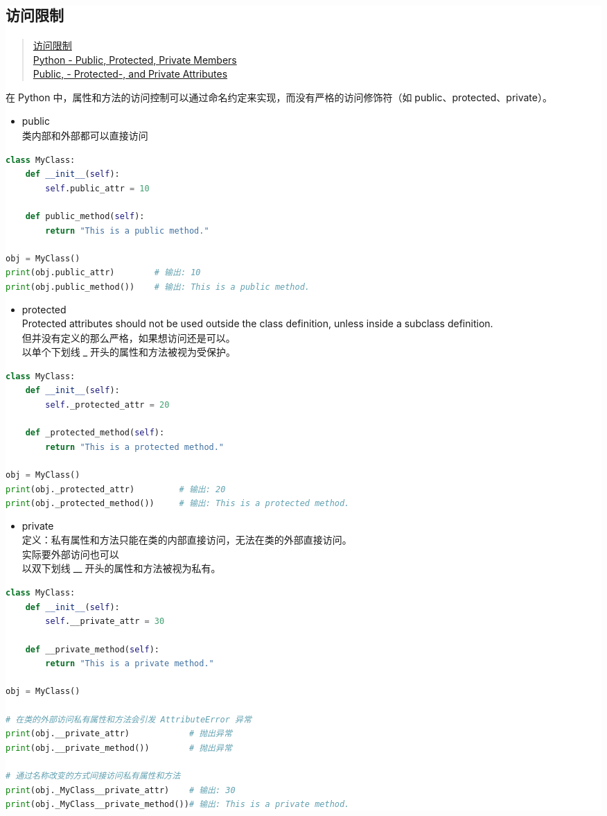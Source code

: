     
## 访问限制  
> [访问限制](https://www.liaoxuefeng.com/wiki/1016959663602400/1017496679217440)  
> [Python - Public, Protected, Private Members](https://www.tutorialsteacher.com/python/public-private-protected-modifiers)  
> [Public, - Protected-, and Private Attributes](https://python-course.eu/oop/object-oriented-programming.php)  
          
在 Python 中，属性和方法的访问控制可以通过命名约定来实现，而没有严格的访问修饰符（如 public、protected、private）。  
    
- public  
类内部和外部都可以直接访问  
```python  
class MyClass:  
    def __init__(self):  
        self.public_attr = 10  
    
    def public_method(self):  
        return "This is a public method."  
    
obj = MyClass()  
print(obj.public_attr)        # 输出: 10  
print(obj.public_method())    # 输出: This is a public method.  
```  
- protected  
Protected attributes should not be used outside the class definition, unless inside a subclass definition.  
但并没有定义的那么严格，如果想访问还是可以。  
以单个下划线 _ 开头的属性和方法被视为受保护。  
```python  
class MyClass:  
    def __init__(self):  
        self._protected_attr = 20  
    
    def _protected_method(self):  
        return "This is a protected method."  
    
obj = MyClass()  
print(obj._protected_attr)         # 输出: 20  
print(obj._protected_method())     # 输出: This is a protected method.  
```  
- private  
定义：私有属性和方法只能在类的内部直接访问，无法在类的外部直接访问。  
实际要外部访问也可以  
以双下划线 __ 开头的属性和方法被视为私有。  
    
```python  
class MyClass:  
    def __init__(self):  
        self.__private_attr = 30  
    
    def __private_method(self):  
        return "This is a private method."  
    
obj = MyClass()  
    
# 在类的外部访问私有属性和方法会引发 AttributeError 异常  
print(obj.__private_attr)            # 抛出异常  
print(obj.__private_method())        # 抛出异常  
    
# 通过名称改变的方式间接访问私有属性和方法  
print(obj._MyClass__private_attr)    # 输出: 30  
print(obj._MyClass__private_method())# 输出: This is a private method.  
```  
          